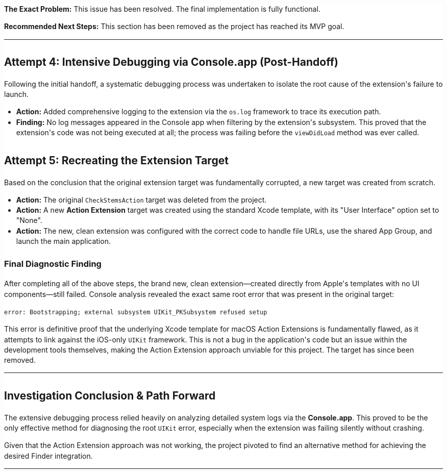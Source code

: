 **The Exact Problem:**
This issue has been resolved. The final implementation is fully functional.

**Recommended Next Steps:**
This section has been removed as the project has reached its MVP goal.

---

## Attempt 4: Intensive Debugging via Console.app (Post-Handoff)

Following the initial handoff, a systematic debugging process was undertaken to isolate the root cause of the extension's failure to launch.

-   **Action:** Added comprehensive logging to the extension via the `os.log` framework to trace its execution path.
-   **Finding:** No log messages appeared in the Console app when filtering by the extension's subsystem. This proved that the extension's code was not being executed at all; the process was failing before the `viewDidLoad` method was ever called.

## Attempt 5: Recreating the Extension Target

Based on the conclusion that the original extension target was fundamentally corrupted, a new target was created from scratch.

-   **Action:** The original `CheckStemsAction` target was deleted from the project.
-   **Action:** A new **Action Extension** target was created using the standard Xcode template, with its "User Interface" option set to "None".
-   **Action:** The new, clean extension was configured with the correct code to handle file URLs, use the shared App Group, and launch the main application.

### Final Diagnostic Finding

After completing all of the above steps, the brand new, clean extension—created directly from Apple's templates with no UI components—still failed. Console analysis revealed the exact same root error that was present in the original target:

`error: Bootstrapping; external subsystem UIKit_PKSubsystem refused setup`

This error is definitive proof that the underlying Xcode template for macOS Action Extensions is fundamentally flawed, as it attempts to link against the iOS-only `UIKit` framework. This is not a bug in the application's code but an issue within the development tools themselves, making the Action Extension approach unviable for this project. The target has since been removed.

---

## Investigation Conclusion & Path Forward

The extensive debugging process relied heavily on analyzing detailed system logs via the **Console.app**. This proved to be the only effective method for diagnosing the root `UIKit` error, especially when the extension was failing silently without crashing.

Given that the Action Extension approach was not working, the project pivoted to find an alternative method for achieving the desired Finder integration.

---